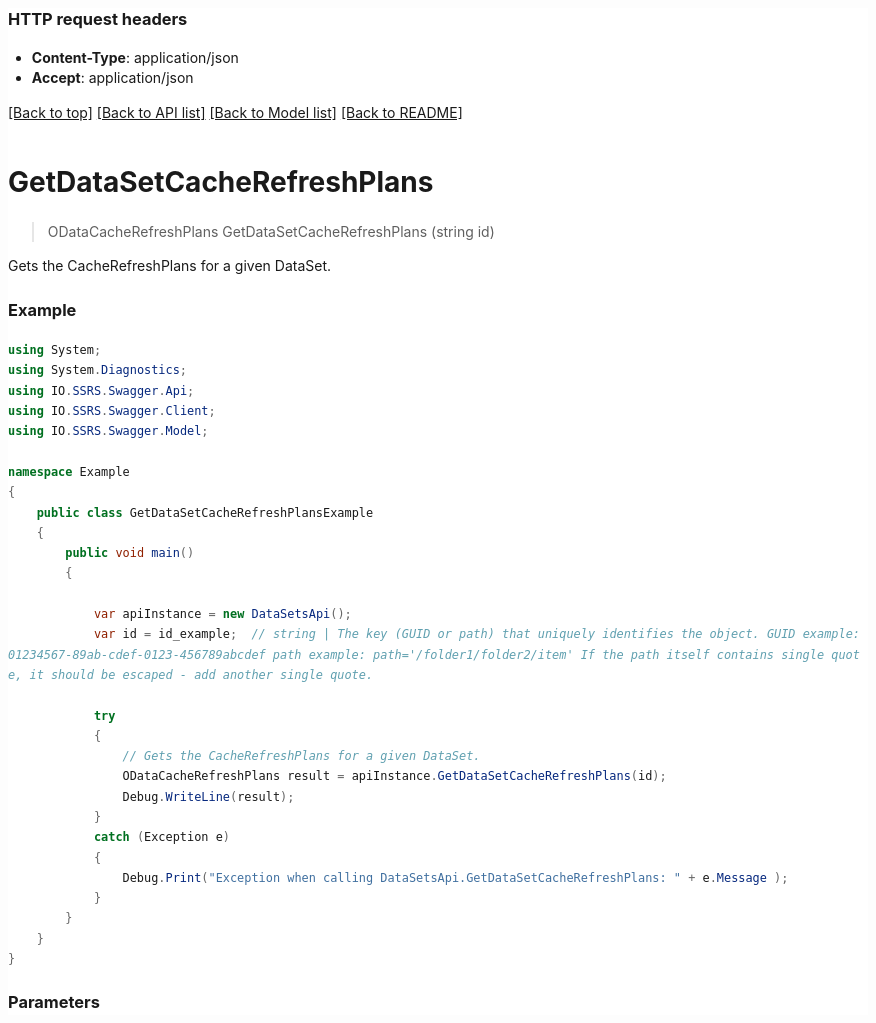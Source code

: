 ### HTTP request headers

 - **Content-Type**: application/json
 - **Accept**: application/json

[[Back to top]](#) [[Back to API list]](../README.md#documentation-for-api-endpoints) [[Back to Model list]](../README.md#documentation-for-models) [[Back to README]](../README.md)

<a name="getdatasetcacherefreshplans"></a>
# **GetDataSetCacheRefreshPlans**
> ODataCacheRefreshPlans GetDataSetCacheRefreshPlans (string id)

Gets the CacheRefreshPlans for a given DataSet.

### Example
```csharp
using System;
using System.Diagnostics;
using IO.SSRS.Swagger.Api;
using IO.SSRS.Swagger.Client;
using IO.SSRS.Swagger.Model;

namespace Example
{
    public class GetDataSetCacheRefreshPlansExample
    {
        public void main()
        {
            
            var apiInstance = new DataSetsApi();
            var id = id_example;  // string | The key (GUID or path) that uniquely identifies the object. GUID example: 01234567-89ab-cdef-0123-456789abcdef path example: path='/folder1/folder2/item' If the path itself contains single quote, it should be escaped - add another single quote.

            try
            {
                // Gets the CacheRefreshPlans for a given DataSet.
                ODataCacheRefreshPlans result = apiInstance.GetDataSetCacheRefreshPlans(id);
                Debug.WriteLine(result);
            }
            catch (Exception e)
            {
                Debug.Print("Exception when calling DataSetsApi.GetDataSetCacheRefreshPlans: " + e.Message );
            }
        }
    }
}
```

### Parameters
